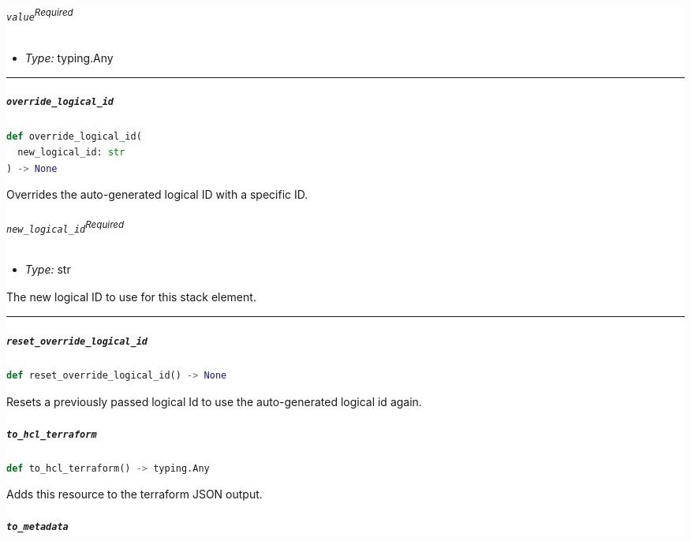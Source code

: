 ###### `value`<sup>Required</sup> <a name="value" id="@ithings/cdktf-provider-openstack.dataOpenstackNetworkingSubnetV2.DataOpenstackNetworkingSubnetV2.addOverride.parameter.value"></a>

- *Type:* typing.Any

---

##### `override_logical_id` <a name="override_logical_id" id="@ithings/cdktf-provider-openstack.dataOpenstackNetworkingSubnetV2.DataOpenstackNetworkingSubnetV2.overrideLogicalId"></a>

```python
def override_logical_id(
  new_logical_id: str
) -> None
```

Overrides the auto-generated logical ID with a specific ID.

###### `new_logical_id`<sup>Required</sup> <a name="new_logical_id" id="@ithings/cdktf-provider-openstack.dataOpenstackNetworkingSubnetV2.DataOpenstackNetworkingSubnetV2.overrideLogicalId.parameter.newLogicalId"></a>

- *Type:* str

The new logical ID to use for this stack element.

---

##### `reset_override_logical_id` <a name="reset_override_logical_id" id="@ithings/cdktf-provider-openstack.dataOpenstackNetworkingSubnetV2.DataOpenstackNetworkingSubnetV2.resetOverrideLogicalId"></a>

```python
def reset_override_logical_id() -> None
```

Resets a previously passed logical Id to use the auto-generated logical id again.

##### `to_hcl_terraform` <a name="to_hcl_terraform" id="@ithings/cdktf-provider-openstack.dataOpenstackNetworkingSubnetV2.DataOpenstackNetworkingSubnetV2.toHclTerraform"></a>

```python
def to_hcl_terraform() -> typing.Any
```

Adds this resource to the terraform JSON output.

##### `to_metadata` <a name="to_metadata" id="@ithings/cdktf-provider-openstack.dataOpenstackNetworkingSubnetV2.DataOpenstackNetworkingSubnetV2.toMetadata"></a>

